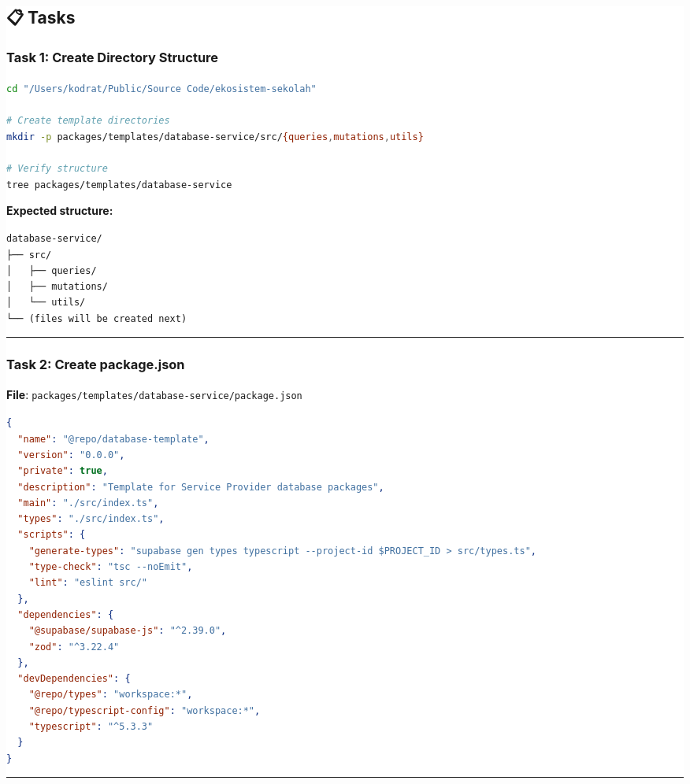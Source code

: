 
## 📋 Tasks

### Task 1: Create Directory Structure

```bash
cd "/Users/kodrat/Public/Source Code/ekosistem-sekolah"

# Create template directories
mkdir -p packages/templates/database-service/src/{queries,mutations,utils}

# Verify structure
tree packages/templates/database-service
```

**Expected structure:**
```
database-service/
├── src/
│   ├── queries/
│   ├── mutations/
│   └── utils/
└── (files will be created next)
```

---

### Task 2: Create package.json

**File**: `packages/templates/database-service/package.json`

```json
{
  "name": "@repo/database-template",
  "version": "0.0.0",
  "private": true,
  "description": "Template for Service Provider database packages",
  "main": "./src/index.ts",
  "types": "./src/index.ts",
  "scripts": {
    "generate-types": "supabase gen types typescript --project-id $PROJECT_ID > src/types.ts",
    "type-check": "tsc --noEmit",
    "lint": "eslint src/"
  },
  "dependencies": {
    "@supabase/supabase-js": "^2.39.0",
    "zod": "^3.22.4"
  },
  "devDependencies": {
    "@repo/types": "workspace:*",
    "@repo/typescript-config": "workspace:*",
    "typescript": "^5.3.3"
  }
}
```

---